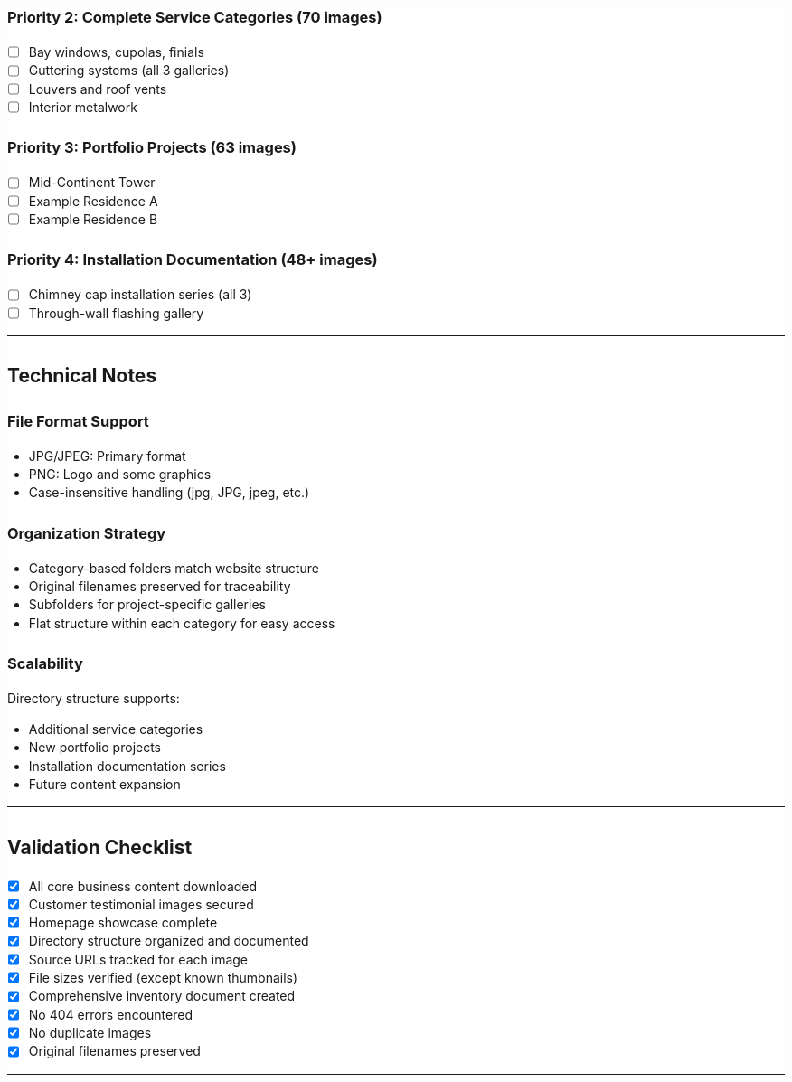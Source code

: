 ### Priority 2: Complete Service Categories (70 images)
- [ ] Bay windows, cupolas, finials
- [ ] Guttering systems (all 3 galleries)
- [ ] Louvers and roof vents
- [ ] Interior metalwork

### Priority 3: Portfolio Projects (63 images)
- [ ] Mid-Continent Tower
- [ ] Example Residence A
- [ ] Example Residence B

### Priority 4: Installation Documentation (48+ images)
- [ ] Chimney cap installation series (all 3)
- [ ] Through-wall flashing gallery

---

## Technical Notes

### File Format Support
- JPG/JPEG: Primary format
- PNG: Logo and some graphics
- Case-insensitive handling (jpg, JPG, jpeg, etc.)

### Organization Strategy
- Category-based folders match website structure
- Original filenames preserved for traceability
- Subfolders for project-specific galleries
- Flat structure within each category for easy access

### Scalability
Directory structure supports:
- Additional service categories
- New portfolio projects
- Installation documentation series
- Future content expansion

---

## Validation Checklist

- [x] All core business content downloaded
- [x] Customer testimonial images secured
- [x] Homepage showcase complete
- [x] Directory structure organized and documented
- [x] Source URLs tracked for each image
- [x] File sizes verified (except known thumbnails)
- [x] Comprehensive inventory document created
- [x] No 404 errors encountered
- [x] No duplicate images
- [x] Original filenames preserved

---